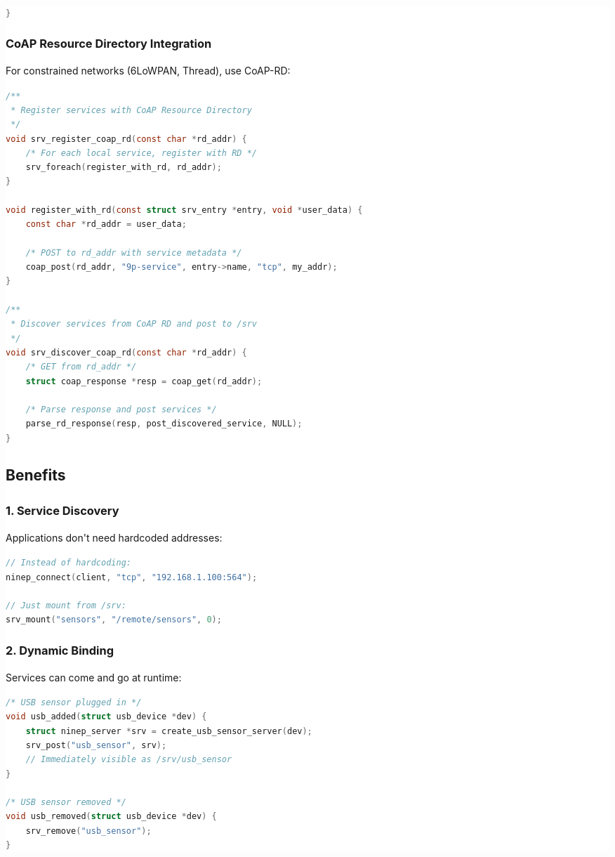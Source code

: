 ```c
}
```

### CoAP Resource Directory Integration

For constrained networks (6LoWPAN, Thread), use CoAP-RD:

```c
/**
 * Register services with CoAP Resource Directory
 */
void srv_register_coap_rd(const char *rd_addr) {
    /* For each local service, register with RD */
    srv_foreach(register_with_rd, rd_addr);
}

void register_with_rd(const struct srv_entry *entry, void *user_data) {
    const char *rd_addr = user_data;
    
    /* POST to rd_addr with service metadata */
    coap_post(rd_addr, "9p-service", entry->name, "tcp", my_addr);
}

/**
 * Discover services from CoAP RD and post to /srv
 */
void srv_discover_coap_rd(const char *rd_addr) {
    /* GET from rd_addr */
    struct coap_response *resp = coap_get(rd_addr);
    
    /* Parse response and post services */
    parse_rd_response(resp, post_discovered_service, NULL);
}
```

## Benefits

### 1. Service Discovery
Applications don't need hardcoded addresses:

```c
// Instead of hardcoding:
ninep_connect(client, "tcp", "192.168.1.100:564");

// Just mount from /srv:
srv_mount("sensors", "/remote/sensors", 0);
```

### 2. Dynamic Binding
Services can come and go at runtime:

```c
/* USB sensor plugged in */
void usb_added(struct usb_device *dev) {
    struct ninep_server *srv = create_usb_sensor_server(dev);
    srv_post("usb_sensor", srv);
    // Immediately visible as /srv/usb_sensor
}

/* USB sensor removed */
void usb_removed(struct usb_device *dev) {
    srv_remove("usb_sensor");
}
```
